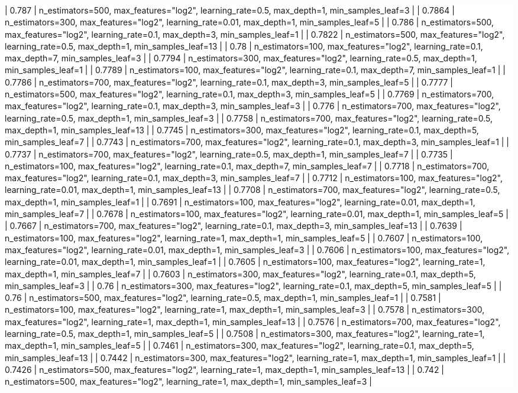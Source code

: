 |                 0.787  | n_estimators=500, max_features="log2", learning_rate=0.5, max_depth=1, min_samples_leaf=3   |
|                 0.7864 | n_estimators=300, max_features="log2", learning_rate=0.01, max_depth=1, min_samples_leaf=5  |
|                 0.786  | n_estimators=500, max_features="log2", learning_rate=0.1, max_depth=3, min_samples_leaf=1   |
|                 0.7822 | n_estimators=500, max_features="log2", learning_rate=0.5, max_depth=1, min_samples_leaf=13  |
|                 0.78   | n_estimators=100, max_features="log2", learning_rate=0.1, max_depth=7, min_samples_leaf=3   |
|                 0.7794 | n_estimators=300, max_features="log2", learning_rate=0.5, max_depth=1, min_samples_leaf=1   |
|                 0.7789 | n_estimators=100, max_features="log2", learning_rate=0.1, max_depth=7, min_samples_leaf=1   |
|                 0.7786 | n_estimators=700, max_features="log2", learning_rate=0.1, max_depth=3, min_samples_leaf=5   |
|                 0.7777 | n_estimators=500, max_features="log2", learning_rate=0.1, max_depth=3, min_samples_leaf=5   |
|                 0.7769 | n_estimators=700, max_features="log2", learning_rate=0.1, max_depth=3, min_samples_leaf=3   |
|                 0.776  | n_estimators=700, max_features="log2", learning_rate=0.5, max_depth=1, min_samples_leaf=3   |
|                 0.7758 | n_estimators=700, max_features="log2", learning_rate=0.5, max_depth=1, min_samples_leaf=13  |
|                 0.7745 | n_estimators=300, max_features="log2", learning_rate=0.1, max_depth=5, min_samples_leaf=7   |
|                 0.7743 | n_estimators=700, max_features="log2", learning_rate=0.1, max_depth=3, min_samples_leaf=1   |
|                 0.7737 | n_estimators=700, max_features="log2", learning_rate=0.5, max_depth=1, min_samples_leaf=7   |
|                 0.7735 | n_estimators=100, max_features="log2", learning_rate=0.1, max_depth=7, min_samples_leaf=7   |
|                 0.7718 | n_estimators=700, max_features="log2", learning_rate=0.1, max_depth=3, min_samples_leaf=7   |
|                 0.7712 | n_estimators=100, max_features="log2", learning_rate=0.01, max_depth=1, min_samples_leaf=13 |
|                 0.7708 | n_estimators=700, max_features="log2", learning_rate=0.5, max_depth=1, min_samples_leaf=1   |
|                 0.7691 | n_estimators=100, max_features="log2", learning_rate=0.01, max_depth=1, min_samples_leaf=7  |
|                 0.7678 | n_estimators=100, max_features="log2", learning_rate=0.01, max_depth=1, min_samples_leaf=5  |
|                 0.7667 | n_estimators=700, max_features="log2", learning_rate=0.1, max_depth=3, min_samples_leaf=13  |
|                 0.7639 | n_estimators=100, max_features="log2", learning_rate=1, max_depth=1, min_samples_leaf=5     |
|                 0.7607 | n_estimators=100, max_features="log2", learning_rate=0.01, max_depth=1, min_samples_leaf=3  |
|                 0.7606 | n_estimators=100, max_features="log2", learning_rate=0.01, max_depth=1, min_samples_leaf=1  |
|                 0.7605 | n_estimators=100, max_features="log2", learning_rate=1, max_depth=1, min_samples_leaf=7     |
|                 0.7603 | n_estimators=300, max_features="log2", learning_rate=0.1, max_depth=5, min_samples_leaf=3   |
|                 0.76   | n_estimators=300, max_features="log2", learning_rate=0.1, max_depth=5, min_samples_leaf=5   |
|                 0.76   | n_estimators=500, max_features="log2", learning_rate=0.5, max_depth=1, min_samples_leaf=1   |
|                 0.7581 | n_estimators=100, max_features="log2", learning_rate=1, max_depth=1, min_samples_leaf=3     |
|                 0.7578 | n_estimators=300, max_features="log2", learning_rate=1, max_depth=1, min_samples_leaf=13    |
|                 0.7576 | n_estimators=700, max_features="log2", learning_rate=0.5, max_depth=1, min_samples_leaf=5   |
|                 0.7508 | n_estimators=300, max_features="log2", learning_rate=1, max_depth=1, min_samples_leaf=5     |
|                 0.7461 | n_estimators=300, max_features="log2", learning_rate=0.1, max_depth=5, min_samples_leaf=13  |
|                 0.7442 | n_estimators=300, max_features="log2", learning_rate=1, max_depth=1, min_samples_leaf=1     |
|                 0.7426 | n_estimators=500, max_features="log2", learning_rate=1, max_depth=1, min_samples_leaf=13    |
|                 0.742  | n_estimators=500, max_features="log2", learning_rate=1, max_depth=1, min_samples_leaf=3     |